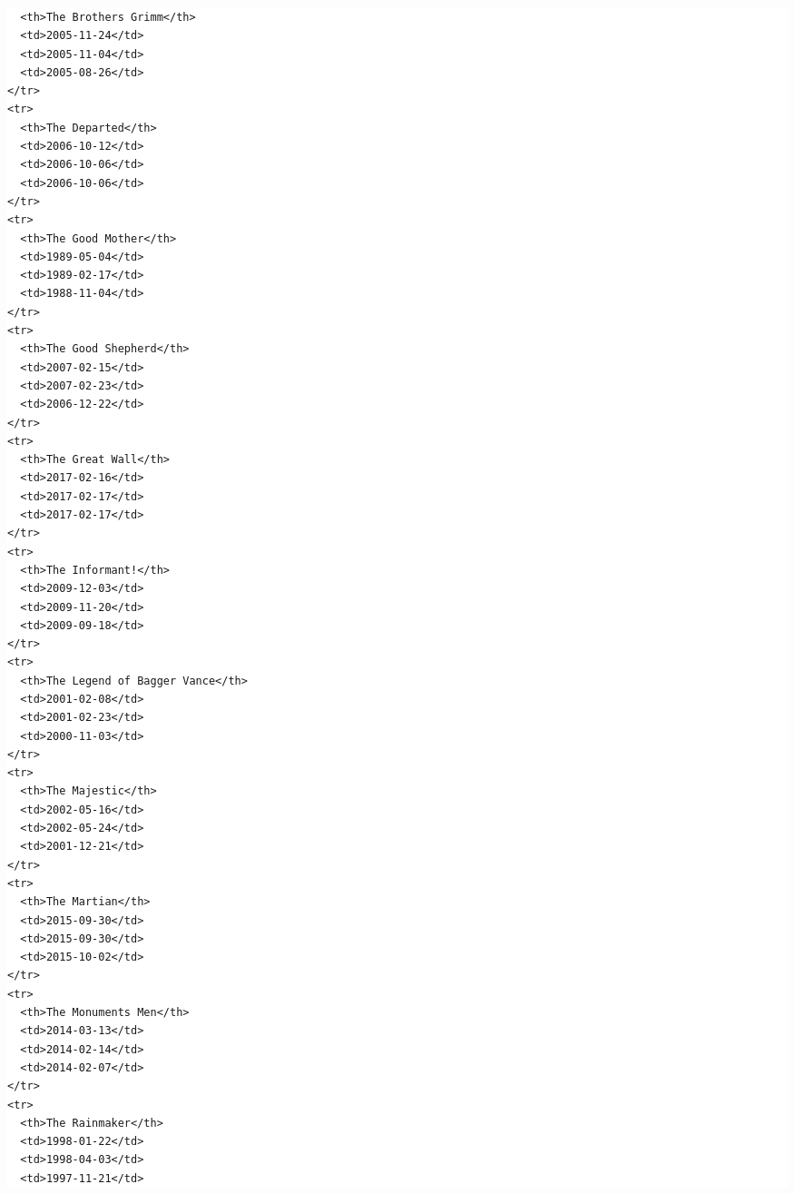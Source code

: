       <th>The Brothers Grimm</th>
      <td>2005-11-24</td>
      <td>2005-11-04</td>
      <td>2005-08-26</td>
    </tr>
    <tr>
      <th>The Departed</th>
      <td>2006-10-12</td>
      <td>2006-10-06</td>
      <td>2006-10-06</td>
    </tr>
    <tr>
      <th>The Good Mother</th>
      <td>1989-05-04</td>
      <td>1989-02-17</td>
      <td>1988-11-04</td>
    </tr>
    <tr>
      <th>The Good Shepherd</th>
      <td>2007-02-15</td>
      <td>2007-02-23</td>
      <td>2006-12-22</td>
    </tr>
    <tr>
      <th>The Great Wall</th>
      <td>2017-02-16</td>
      <td>2017-02-17</td>
      <td>2017-02-17</td>
    </tr>
    <tr>
      <th>The Informant!</th>
      <td>2009-12-03</td>
      <td>2009-11-20</td>
      <td>2009-09-18</td>
    </tr>
    <tr>
      <th>The Legend of Bagger Vance</th>
      <td>2001-02-08</td>
      <td>2001-02-23</td>
      <td>2000-11-03</td>
    </tr>
    <tr>
      <th>The Majestic</th>
      <td>2002-05-16</td>
      <td>2002-05-24</td>
      <td>2001-12-21</td>
    </tr>
    <tr>
      <th>The Martian</th>
      <td>2015-09-30</td>
      <td>2015-09-30</td>
      <td>2015-10-02</td>
    </tr>
    <tr>
      <th>The Monuments Men</th>
      <td>2014-03-13</td>
      <td>2014-02-14</td>
      <td>2014-02-07</td>
    </tr>
    <tr>
      <th>The Rainmaker</th>
      <td>1998-01-22</td>
      <td>1998-04-03</td>
      <td>1997-11-21</td>